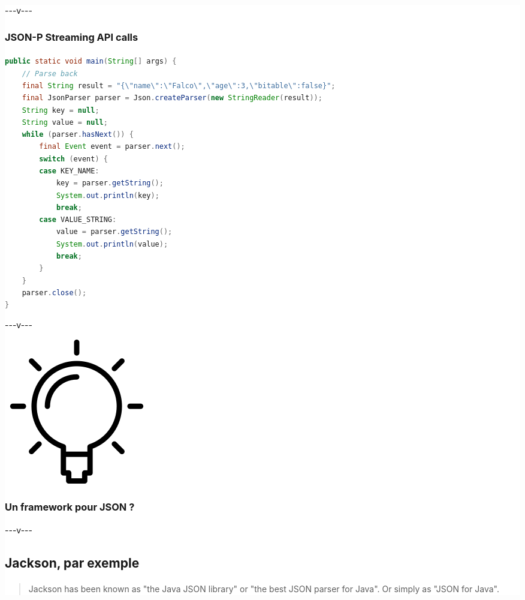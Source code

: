 ---v---

### JSON-P Streaming API calls

```java
public static void main(String[] args) {
    // Parse back
    final String result = "{\"name\":\"Falco\",\"age\":3,\"bitable\":false}";
    final JsonParser parser = Json.createParser(new StringReader(result));
    String key = null;
    String value = null;
    while (parser.hasNext()) {
        final Event event = parser.next();
        switch (event) {
        case KEY_NAME:
            key = parser.getString();
            System.out.println(key);
            break;
        case VALUE_STRING:
            value = parser.getString();
            System.out.println(value);
            break;
        }
    }
    parser.close();
}
```



---v---

![>icon](img/icons/tip.png)

### Un framework pour JSON ?

---v---

## Jackson, par exemple

> Jackson has been known as "the Java JSON library" or "the best JSON parser for Java". Or simply as "JSON for Java".
